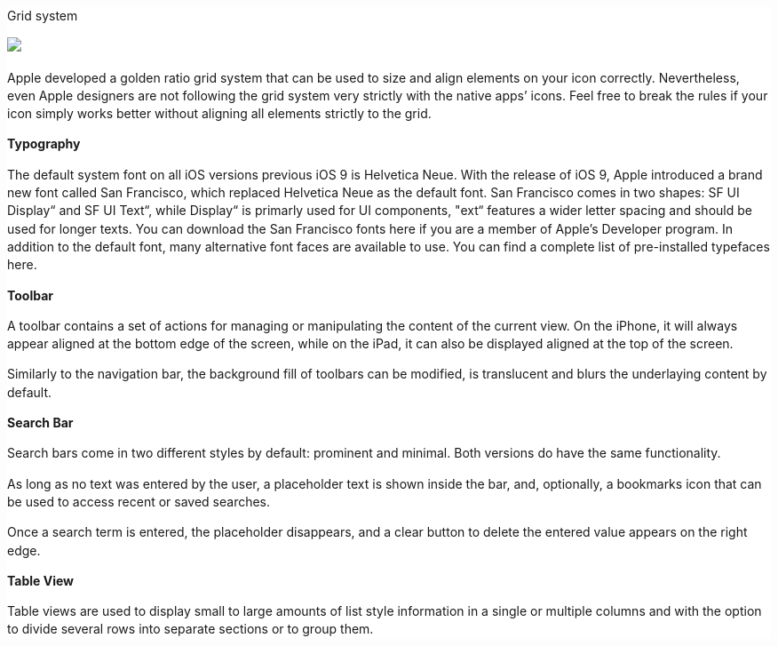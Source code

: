  

Grid system

![](https://github.com/bhav1/M_A_D/blob/master/bhav3.jpg)

Apple developed a golden ratio grid system that can be used to size and align elements on your icon correctly. 
Nevertheless, even Apple designers are not following the grid system very strictly with the native apps’ icons.
Feel free to break the rules if your icon simply works better without aligning all elements strictly to the grid.

**Typography**

The default system font on all iOS versions previous iOS 9 is Helvetica Neue. With the release of iOS 9, 
Apple introduced a brand new font called San Francisco, which replaced Helvetica Neue as the default font.
San Francisco comes in two shapes: SF UI Display“ and SF UI Text“, while Display“ is primarly used for UI components, 
"ext“ features a wider letter spacing and should be used for longer texts. You can download the San Francisco fonts here
if you are a member of Apple’s Developer program. In addition to the default font, many alternative font faces are available
to use. You can find a complete list of pre-installed typefaces here.

**Toolbar**

A toolbar contains a set of actions for managing or manipulating the content of the current view. On the iPhone, it will 
always appear aligned at the bottom edge of the screen, while on the iPad, it can also be displayed aligned at the top of
the screen.

Similarly to the navigation bar, the background fill of toolbars can be modified, is translucent and blurs the underlaying
content by default.

**Search Bar**

Search bars come in two different styles by default: prominent and minimal. Both versions do have the same functionality.

As long as no text was entered by the user, a placeholder text is shown inside the bar, and, optionally, a bookmarks icon 
that can be used to access recent or saved searches.

Once a search term is entered, the placeholder disappears, and a clear button to delete the entered value appears on the 
right edge.

**Table View**

Table views are used to display small to large amounts of list style information in a single or multiple columns and with
the option to divide several rows into separate sections or to group them.

